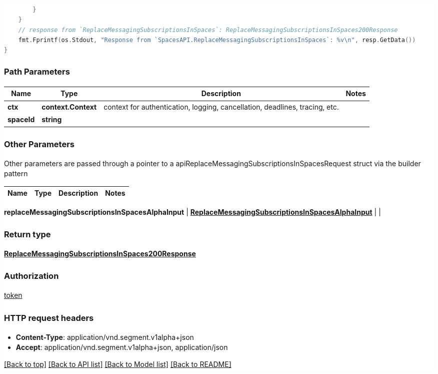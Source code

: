 ```go
        }
    }
    // response from `ReplaceMessagingSubscriptionsInSpaces`: ReplaceMessagingSubscriptionsInSpaces200Response
    fmt.Fprintf(os.Stdout, "Response from `SpacesAPI.ReplaceMessagingSubscriptionsInSpaces`: %v\n", resp.GetData())
}
```

### Path Parameters


Name | Type | Description  | Notes
------------- | ------------- | ------------- | -------------
**ctx** | **context.Context** | context for authentication, logging, cancellation, deadlines, tracing, etc.
**spaceId** | **string** |  | 

### Other Parameters

Other parameters are passed through a pointer to a apiReplaceMessagingSubscriptionsInSpacesRequest struct via the builder pattern


Name | Type | Description  | Notes
------------- | ------------- | ------------- | -------------

 **replaceMessagingSubscriptionsInSpacesAlphaInput** | [**ReplaceMessagingSubscriptionsInSpacesAlphaInput**](ReplaceMessagingSubscriptionsInSpacesAlphaInput.md) |  | 

### Return type

[**ReplaceMessagingSubscriptionsInSpaces200Response**](ReplaceMessagingSubscriptionsInSpaces200Response.md)

### Authorization

[token](../README.md#token)

### HTTP request headers

- **Content-Type**: application/vnd.segment.v1alpha+json
- **Accept**: application/vnd.segment.v1alpha+json, application/json

[[Back to top]](#) [[Back to API list]](../README.md#documentation-for-api-endpoints)
[[Back to Model list]](../README.md#documentation-for-models)
[[Back to README]](../README.md)


